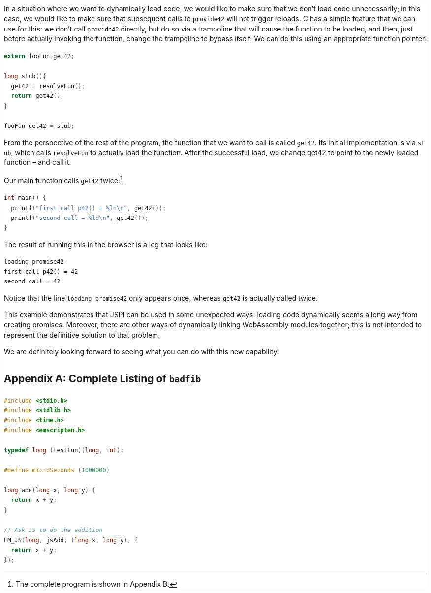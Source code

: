 In a situation where we want to dynamically load code, we would like to make sure that we don’t load code unnecessarily; in this case, we would like to make sure that subsequent calls to `provide42` will not trigger reloads. C has a simple feature that we can use for this: we don’t call `provide42` directly, but do so via a trampoline that will cause the function to be loaded, and then, just before actually invoking the function, change the trampoline to bypass itself. We can do this using an appropriate function pointer:

```c
extern fooFun get42;

long stub(){
  get42 = resolveFun();
  return get42();
}

fooFun get42 = stub;
```

From the perspective of the rest of the program, the function that we want to call is called `get42`. Its initial implementation is via `stub`, which calls `resolveFun` to actually load the function. After the successful load, we change get42 to point to the newly loaded function – and call it.

Our main function calls `get42` twice:[^6]

```c
int main() {
  printf("first call p42() = %ld\n", get42());
  printf("second call = %ld\n", get42());
}
```

The result of running this in the browser is a log that looks like:

```
loading promise42
first call p42() = 42
second call = 42
```

Notice that the line `loading promise42` only appears once, whereas `get42` is actually called twice.

This example demonstrates that JSPI can be used in some unexpected ways: loading code dynamically seems a long way from creating promises. Moreover, there are other ways of dynamically linking WebAssembly modules together; this is not intended to represent the definitive solution to that problem.

We are definitely looking forward to seeing what you can do with this new capability!

## Appendix A: Complete Listing of `badfib`


```c
#include <stdio.h>
#include <stdlib.h>
#include <time.h>
#include <emscripten.h>

typedef long (testFun)(long, int);

#define microSeconds (1000000)

long add(long x, long y) {
  return x + y;
}

// Ask JS to do the addition
EM_JS(long, jsAdd, (long x, long y), {
  return x + y;
});
```

[^1]: For the technically curious, see [the WebAssembly proposal for JSPI](https://github.com/WebAssembly/js-promise-integration/blob/main/proposals/js-promise-integration/Overview.md) and [the V8 stack switching design portfolio](https://docs.google.com/document/d/16Us-pyte2-9DECJDfGm5tnUpfngJJOc8jbj54HMqE9Y/edit#heading=h.n1atlriavj6v).
[^2]: Note: we include the complete program below, in Appendix A.
[^3]: We do not need this flag for our specific example, but you would likely need it for anything bigger.
[^4]: Note: you need a version of Emscripten that is ≥ 3.1.28.
[^5]: The `ASYNCIFY=2` option is a reference to the _other_ way of accessing asynchronous APIs — using the asyncify feature of Emscripten.
[^6]: The complete program is shown in Appendix B.